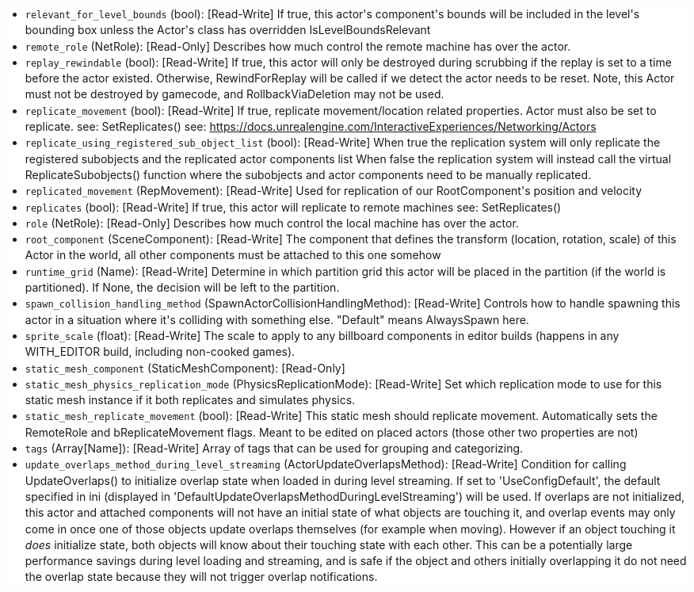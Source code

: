 - ``relevant_for_level_bounds`` (bool):  [Read-Write] If true, this actor's component's bounds will be included in the level's
  bounding box unless the Actor's class has overridden IsLevelBoundsRelevant
- ``remote_role`` (NetRole):  [Read-Only] Describes how much control the remote machine has over the actor.
- ``replay_rewindable`` (bool):  [Read-Write] If true, this actor will only be destroyed during scrubbing if the replay is set to a time before the actor existed.
  Otherwise, RewindForReplay will be called if we detect the actor needs to be reset.
  Note, this Actor must not be destroyed by gamecode, and RollbackViaDeletion may not be used.
- ``replicate_movement`` (bool):  [Read-Write] If true, replicate movement/location related properties.
  Actor must also be set to replicate.
  see: SetReplicates()
  see: https://docs.unrealengine.com/InteractiveExperiences/Networking/Actors
- ``replicate_using_registered_sub_object_list`` (bool):  [Read-Write] When true the replication system will only replicate the registered subobjects and the replicated actor components list
  When false the replication system will instead call the virtual ReplicateSubobjects() function where the subobjects and actor components need to be manually replicated.
- ``replicated_movement`` (RepMovement):  [Read-Write] Used for replication of our RootComponent's position and velocity
- ``replicates`` (bool):  [Read-Write] If true, this actor will replicate to remote machines
  see: SetReplicates()
- ``role`` (NetRole):  [Read-Only] Describes how much control the local machine has over the actor.
- ``root_component`` (SceneComponent):  [Read-Write] The component that defines the transform (location, rotation, scale) of this Actor in the world, all other components must be attached to this one somehow
- ``runtime_grid`` (Name):  [Read-Write] Determine in which partition grid this actor will be placed in the partition (if the world is partitioned).
  If None, the decision will be left to the partition.
- ``spawn_collision_handling_method`` (SpawnActorCollisionHandlingMethod):  [Read-Write] Controls how to handle spawning this actor in a situation where it's colliding with something else. "Default" means AlwaysSpawn here.
- ``sprite_scale`` (float):  [Read-Write] The scale to apply to any billboard components in editor builds (happens in any WITH_EDITOR build, including non-cooked games).
- ``static_mesh_component`` (StaticMeshComponent):  [Read-Only]
- ``static_mesh_physics_replication_mode`` (PhysicsReplicationMode):  [Read-Write] Set which replication mode to use for this static mesh instance if it both replicates and simulates physics.
- ``static_mesh_replicate_movement`` (bool):  [Read-Write] This static mesh should replicate movement. Automatically sets the RemoteRole and bReplicateMovement flags. Meant to be edited on placed actors (those other two properties are not)
- ``tags`` (Array[Name]):  [Read-Write] Array of tags that can be used for grouping and categorizing.
- ``update_overlaps_method_during_level_streaming`` (ActorUpdateOverlapsMethod):  [Read-Write] Condition for calling UpdateOverlaps() to initialize overlap state when loaded in during level streaming.
  If set to 'UseConfigDefault', the default specified in ini (displayed in 'DefaultUpdateOverlapsMethodDuringLevelStreaming') will be used.
  If overlaps are not initialized, this actor and attached components will not have an initial state of what objects are touching it,
  and overlap events may only come in once one of those objects update overlaps themselves (for example when moving).
  However if an object touching it *does* initialize state, both objects will know about their touching state with each other.
  This can be a potentially large performance savings during level loading and streaming, and is safe if the object and others initially
  overlapping it do not need the overlap state because they will not trigger overlap notifications.
